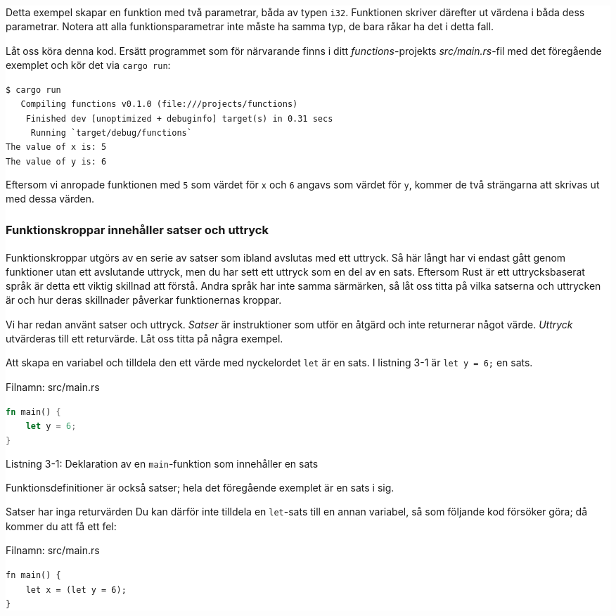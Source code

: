 Detta exempel skapar en funktion med två parametrar, båda av typen `i32`.
Funktionen skriver därefter ut värdena i båda dess parametrar. Notera att
alla funktionsparametrar inte måste ha samma typ, de bara råkar ha det i detta
fall.

Låt oss köra denna kod. Ersätt programmet som för närvarande finns i ditt
*functions*-projekts *src/main.rs*-fil med det föregående exemplet och kör det
via `cargo run`:

```text
$ cargo run
   Compiling functions v0.1.0 (file:///projects/functions)
    Finished dev [unoptimized + debuginfo] target(s) in 0.31 secs
     Running `target/debug/functions`
The value of x is: 5
The value of y is: 6
```

Eftersom vi anropade funktionen med `5` som värdet för `x` och `6` angavs som
värdet för `y`, kommer de två strängarna att skrivas ut med dessa värden.

### Funktionskroppar innehåller satser och uttryck

Funktionskroppar utgörs av en serie av satser som ibland avslutas med ett
uttryck. Så här långt har vi endast gått genom funktioner utan ett avslutande
uttryck, men du har sett ett uttryck som en del av en sats. Eftersom Rust är
ett uttrycksbaserat språk är detta ett viktig skillnad att förstå. Andra språk
har inte samma särmärken, så låt oss titta på vilka satserna och uttrycken är
och hur deras skillnader påverkar funktionernas kroppar.

Vi har redan använt satser och uttryck. *Satser* är instruktioner som utför en
åtgärd och inte returnerar något värde. *Uttryck* utvärderas till ett
returvärde. Låt oss titta på några exempel.

Att skapa en variabel och tilldela den ett värde med nyckelordet `let` är en
sats. I listning 3-1 är `let y = 6;` en sats.

<span class="filename">Filnamn: src/main.rs</span>

```rust
fn main() {
    let y = 6;
}
```

<span class="caption">Listning 3-1: Deklaration av en `main`-funktion som
innehåller en sats</span>

Funktionsdefinitioner är också satser; hela det föregående exemplet är en sats
i sig.

Satser har inga returvärden Du kan därför inte tilldela en `let`-sats till en
annan variabel, så som följande kod försöker göra; då kommer du att få ett fel:

<span class="filename">Filnamn: src/main.rs</span>

```rust,ignore,does_not_compile
fn main() {
    let x = (let y = 6);
}
```
